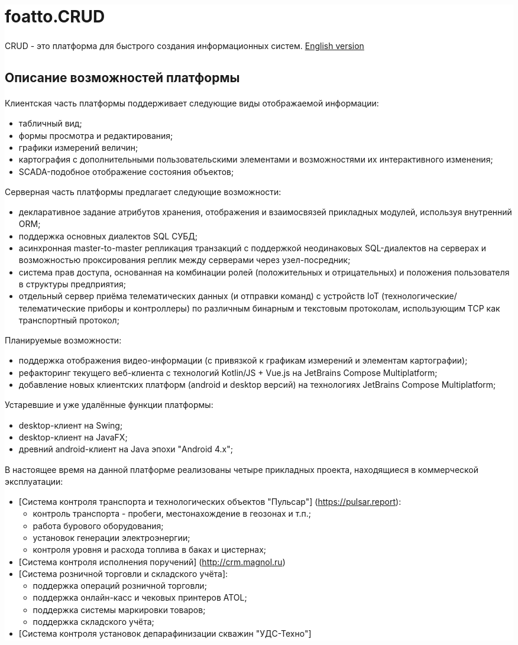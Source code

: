 # foatto.CRUD

CRUD - это платформа для быстрого создания информационных систем. [English version]("README.md")

## Описание возможностей платформы

Клиентская часть платформы поддерживает следующие виды отображаемой информации:
  - табличный вид;
  - формы просмотра и редактирования;
  - графики измерений величин;
  - картография с дополнительными пользовательскими элементами и возможностями их интерактивного изменения;
  - SCADA-подобное отображение состояния объектов; 

Серверная часть платформы предлагает следующие возможности:
  - декларативное задание атрибутов хранения, отображения и взаимосвязей прикладных модулей, используя внутренний ORM;
  - поддержка основных диалектов SQL СУБД;
  - асинхронная master-to-master репликация транзакций с поддержкой неодинаковых SQL-диалектов на серверах и возможностью проксирования реплик между серверами через узел-посредник;
  - система прав доступа, основанная на комбинации ролей (положительных и отрицательных) и положения пользователя в структуры предприятия;
  - отдельный сервер приёма телематических данных (и отправки команд) с устройств IoT (технологические/телематические приборы и контроллеры) по различным бинарным и текстовым протоколам, использующим TCP как транспортный протокол; 

Планируемые возможности:
  - поддержка отображения видео-информации (с привязкой к графикам измерений и элементам картографии);
  - рефакторинг текущего веб-клиента с технологий Kotlin/JS + Vue.js на JetBrains Compose Multiplatform; 
  - добавление новых клиентских платформ (android и desktop версий) на технологиях JetBrains Compose Multiplatform; 

Устаревшие и уже удалённые функции платформы:
  - desktop-клиент на Swing;
  - desktop-клиент на JavaFX;
  - древний android-клиент на Java эпохи "Android 4.x";

В настоящее время на данной платформе реализованы четыре прикладных проекта, находящиеся в коммерческой эксплуатации:
  - [Система контроля транспорта и технологических объектов "Пульсар"] (https://pulsar.report):
    - контроль транспорта - пробеги, местонахождение в геозонах и т.п.;
    - работа бурового оборудования;
    - установок генерации электроэнергии;
    - контроля уровня и расхода топлива в баках и цистернах;
  - [Система контроля исполнения поручений] (http://crm.magnol.ru)
  - [Система розничной торговли и складского учёта]:
    - поддержка операций розничной торговли; 
    - поддержка онлайн-касс и чековых принтеров ATOL;
    - поддержка системы маркировки товаров;
    - поддержка складского учёта;
  - [Система контроля установок депарафинизации скважин "УДС-Техно"]
